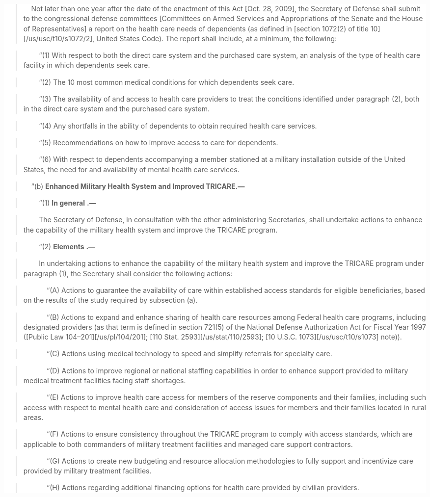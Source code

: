 >     Not later than one year after the date of the enactment of this Act \[Oct. 28, 2009\], the Secretary of Defense shall submit to the congressional defense committees \[Committees on Armed Services and Appropriations of the Senate and the House of Representatives\] a report on the health care needs of dependents (as defined in [section 1072(2) of title 10][/us/usc/t10/s1072/2], United States Code). The report shall include, at a minimum, the following:

>         “(1) With respect to both the direct care system and the purchased care system, an analysis of the type of health care facility in which dependents seek care.

>         “(2) The 10 most common medical conditions for which dependents seek care.

>         “(3) The availability of and access to health care providers to treat the conditions identified under paragraph (2), both in the direct care system and the purchased care system.

>         “(4) Any shortfalls in the ability of dependents to obtain required health care services.

>         “(5) Recommendations on how to improve access to care for dependents.

>         “(6) With respect to dependents accompanying a member stationed at a military installation outside of the United States, the need for and availability of mental health care services.

>     “(b) __Enhanced Military Health System and Improved TRICARE.—__ 

>         “(1)  __In general__  __.—__ 

>         The Secretary of Defense, in consultation with the other administering Secretaries, shall undertake actions to enhance the capability of the military health system and improve the TRICARE program.

>         “(2)  __Elements__  __.—__ 

>         In undertaking actions to enhance the capability of the military health system and improve the TRICARE program under paragraph (1), the Secretary shall consider the following actions:

>             “(A) Actions to guarantee the availability of care within established access standards for eligible beneficiaries, based on the results of the study required by subsection (a).

>             “(B) Actions to expand and enhance sharing of health care resources among Federal health care programs, including designated providers (as that term is defined in section 721(5) of the National Defense Authorization Act for Fiscal Year 1997 ([Public Law 104–201][/us/pl/104/201]; [110 Stat. 2593][/us/stat/110/2593]; [10 U.S.C. 1073][/us/usc/t10/s1073] note)).

>             “(C) Actions using medical technology to speed and simplify referrals for specialty care.

>             “(D) Actions to improve regional or national staffing capabilities in order to enhance support provided to military medical treatment facilities facing staff shortages.

>             “(E) Actions to improve health care access for members of the reserve components and their families, including such access with respect to mental health care and consideration of access issues for members and their families located in rural areas.

>             “(F) Actions to ensure consistency throughout the TRICARE program to comply with access standards, which are applicable to both commanders of military treatment facilities and managed care support contractors.

>             “(G) Actions to create new budgeting and resource allocation methodologies to fully support and incentivize care provided by military treatment facilities.

>             “(H) Actions regarding additional financing options for health care provided by civilian providers.
